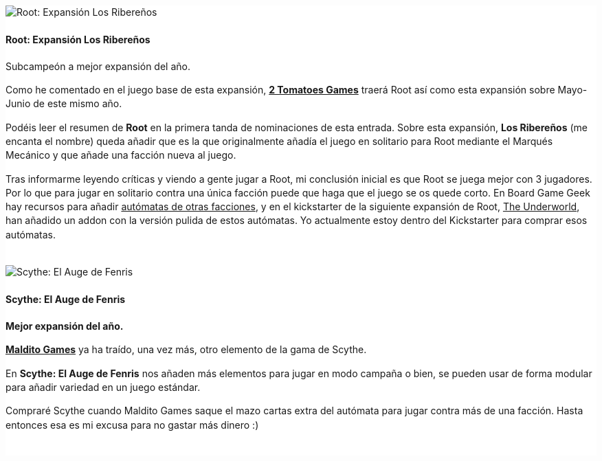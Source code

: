 <div class="row">
    <div class="col-md-3">
        <img width="500" height="500"
            src="https://cf.geekdo-images.com/imagepage/img/0-1byg1FXOIkDHeWWq_kKYajbfw=/fit-in/900x600/filters:no_upscale()/pic4520701.png"
        class="img-thumbnail" alt="Root: Expansión Los Ribereños">
    </div>
    <div class="col-md-9">
        <h4>Root: Expansión Los Ribereños</h4>
            <div class="alert alert-info" role="alert">
            Subcampeón a mejor expansión del año.</div>
         <p>Como he comentado en el juego base de esta expansión, <strong><a target="_blank"
             href="https://2tomatoesgames.com">
             2 Tomatoes Games</a></strong> traerá Root así como esta expansión
             sobre Mayo-Junio de este mismo año.</p>
         <p>Podéis leer el resumen de <strong>Root</strong> en la primera tanda
             de nominaciones de esta entrada. Sobre esta expansión, <strong>Los
             Ribereños</strong>  (me encanta el nombre) queda añadir que
             es la que originalmente añadía el juego en solitario para Root
             mediante el Marqués Mecánico y que añade una facción nueva al juego.</p>
         <p>Tras informarme leyendo críticas y viendo a gente jugar a Root, mi
             conclusión inicial es que Root se juega mejor con 3 jugadores. Por
         lo que para jugar en solitario contra una única facción puede que haga que
         el juego se os quede corto. En Board Game Geek hay recursos para añadir
         <a href="https://boardgamegeek.com/filepage/170084/root-better-bot-project"
     target="_blank">autómatas de otras facciones</a>, y en el kickstarter de la 
    siguiente expansión de Root, <a
    href="https://www.kickstarter.com/projects/2074786394/root-the-underworld-expansion?ref=mazmorreoensolitario"
    target="_blank">The Underworld</a>, han añadido un addon con la versión pulida de
    estos autómatas. Yo actualmente estoy dentro del Kickstarter para comprar
    esos autómatas.</p>
    </div>
</div>
<br>

<div class="row">
    <div class="col-md-3">
        <img width="500" height="500"
            src="https://cf.geekdo-images.com/imagepage/img/Z6j6hIby29GsntglKdzfw1b7a_c=/fit-in/900x600/filters:no_upscale()/pic4397633.jpg"
        class="img-thumbnail" alt="Scythe: El Auge de Fenris">
    </div>
    <div class="col-md-9">
        <h4>Scythe: El Auge de Fenris</h4>
        <div class="alert alert-warning" role="alert">
        <strong>Mejor expansión del año.</strong></div>
         <p><strong><a href="https://amzn.to/2HO12xs" target="_blank">Maldito
             Games</a></strong> ya ha traído, una vez más, otro elemento de la
             gama de Scythe.</p>
         <p>En <strong>Scythe: El Auge de Fenris</strong> nos añaden más
             elementos para jugar en modo campaña o bien, se pueden usar de
             forma modular para añadir variedad en un juego estándar.</p>
         <p>Compraré Scythe cuando Maldito Games saque el mazo cartas extra del
             autómata para jugar contra más de una facción. Hasta entonces esa
             es mi excusa para no gastar más dinero :)</p>
    </div>
</div>
<br>
